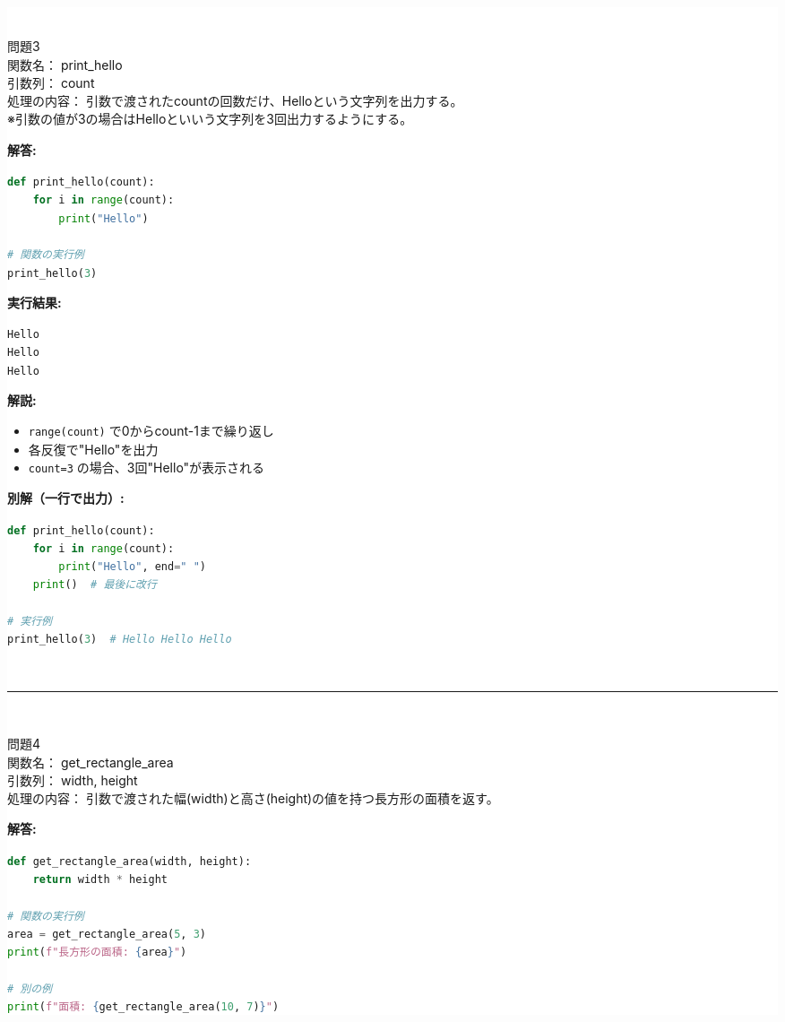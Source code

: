 
<br>

問題3<br>
関数名： print_hello<br>
引数列： count<br>
処理の内容： 引数で渡されたcountの回数だけ、Helloという文字列を出力する。<br>
※引数の値が3の場合はHelloといいう文字列を3回出力するようにする。

**解答:**
```python
def print_hello(count):
    for i in range(count):
        print("Hello")

# 関数の実行例
print_hello(3)
```

**実行結果:**
```
Hello
Hello
Hello
```

**解説:**
- `range(count)` で0からcount-1まで繰り返し
- 各反復で"Hello"を出力
- `count=3` の場合、3回"Hello"が表示される

**別解（一行で出力）:**
```python
def print_hello(count):
    for i in range(count):
        print("Hello", end=" ")
    print()  # 最後に改行

# 実行例
print_hello(3)  # Hello Hello Hello
```

<br>

---

<br>

問題4<br>
関数名： get_rectangle_area<br>
引数列： width, height<br>
処理の内容： 引数で渡された幅(width)と高さ(height)の値を持つ長方形の面積を返す。

**解答:**
```python
def get_rectangle_area(width, height):
    return width * height

# 関数の実行例
area = get_rectangle_area(5, 3)
print(f"長方形の面積: {area}")

# 別の例
print(f"面積: {get_rectangle_area(10, 7)}")
```
